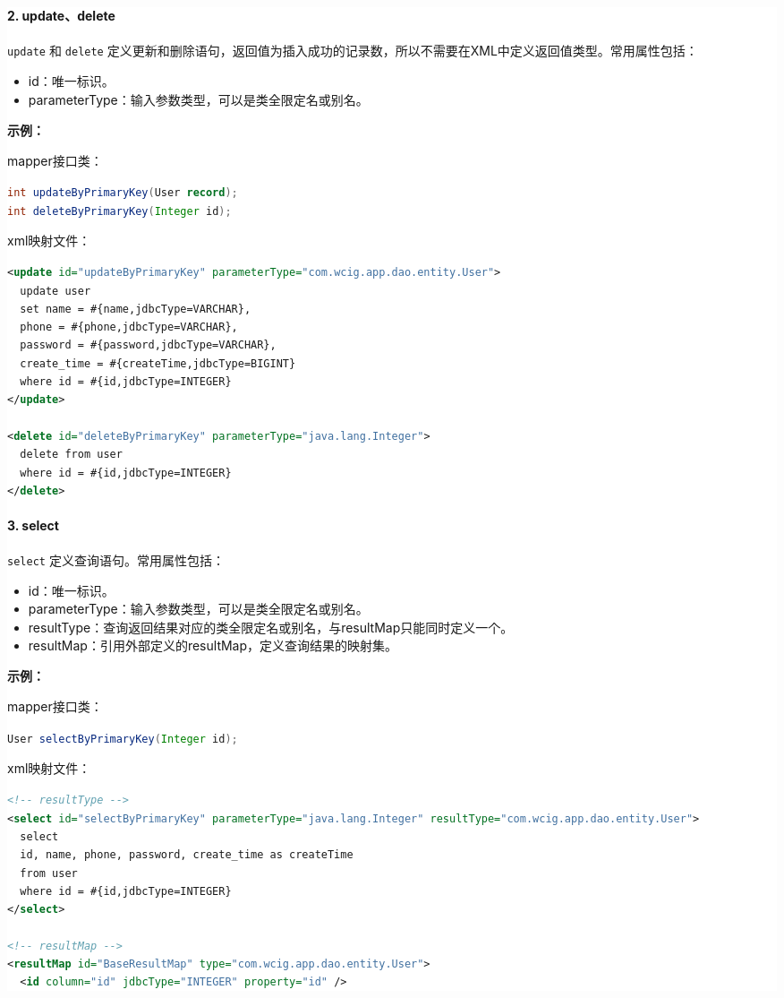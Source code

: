 

#### 2. update、delete

`update` 和 `delete` 定义更新和删除语句，返回值为插入成功的记录数，所以不需要在XML中定义返回值类型。常用属性包括：

* id：唯一标识。
* parameterType：输入参数类型，可以是类全限定名或别名。



**示例：**

mapper接口类：

```java
int updateByPrimaryKey(User record);
int deleteByPrimaryKey(Integer id);
```

xml映射文件：

```xml
<update id="updateByPrimaryKey" parameterType="com.wcig.app.dao.entity.User">
  update user
  set name = #{name,jdbcType=VARCHAR},
  phone = #{phone,jdbcType=VARCHAR},
  password = #{password,jdbcType=VARCHAR},
  create_time = #{createTime,jdbcType=BIGINT}
  where id = #{id,jdbcType=INTEGER}
</update>

<delete id="deleteByPrimaryKey" parameterType="java.lang.Integer">
  delete from user
  where id = #{id,jdbcType=INTEGER}
</delete>
```



#### 3. select

`select` 定义查询语句。常用属性包括：

* id：唯一标识。
* parameterType：输入参数类型，可以是类全限定名或别名。
* resultType：查询返回结果对应的类全限定名或别名，与resultMap只能同时定义一个。
* resultMap：引用外部定义的resultMap，定义查询结果的映射集。



**示例：**

mapper接口类：

```java
User selectByPrimaryKey(Integer id);
```

xml映射文件：

```xml
<!-- resultType -->
<select id="selectByPrimaryKey" parameterType="java.lang.Integer" resultType="com.wcig.app.dao.entity.User">
  select 
  id, name, phone, password, create_time as createTime
  from user
  where id = #{id,jdbcType=INTEGER}
</select>

<!-- resultMap -->
<resultMap id="BaseResultMap" type="com.wcig.app.dao.entity.User">
  <id column="id" jdbcType="INTEGER" property="id" />
```